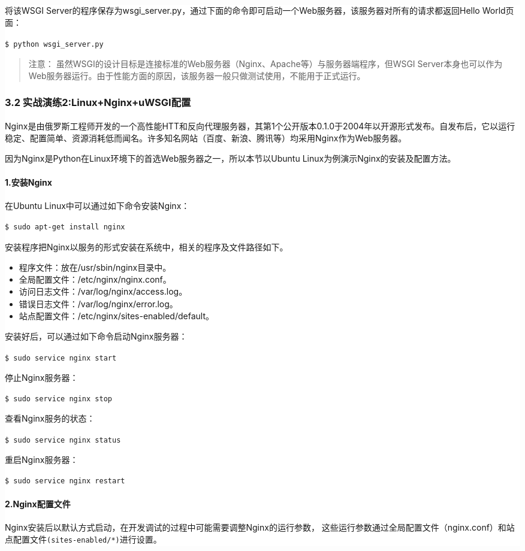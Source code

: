 将该WSGI Server的程序保存为wsgi_server.py，通过下面的命令即可启动一个Web服务器，该服务器对所有的请求都返回Hello World页面：

```
$ python wsgi_server.py
```

> 注意： 虽然WSGI的设计目标是连接标准的Web服务器（Nginx、Apache等）与服务器端程序，但WSGI Server本身也可以作为Web服务器运行。由于性能方面的原因，该服务器一般只做测试使用，不能用于正式运行。



### 3.2 实战演练2:Linux+Nginx+uWSGI配置

Nginx是由俄罗斯工程师开发的一个高性能HTT和反向代理服务器，其第1个公开版本0.1.0于2004年以开源形式发布。自发布后，它以运行稳定、配置简单、资源消耗低而闻名。许多知名网站（百度、新浪、腾讯等）均采用Nginx作为Web服务器。

因为Nginx是Python在Linux环境下的首选Web服务器之一，所以本节以Ubuntu Linux为例演示Nginx的安装及配置方法。

#### 1.安装Nginx

在Ubuntu Linux中可以通过如下命令安装Nginx：

```
$ sudo apt-get install nginx
```

安装程序把Nginx以服务的形式安装在系统中，相关的程序及文件路径如下。

- 程序文件：放在/usr/sbin/nginx目录中。
- 全局配置文件：/etc/nginx/nginx.conf。
- 访问日志文件：/var/log/nginx/access.log。
- 错误日志文件：/var/log/nginx/error.log。
- 站点配置文件：/etc/nginx/sites-enabled/default。

安装好后，可以通过如下命令启动Nginx服务器：

```
$ sudo service nginx start
```

停止Nginx服务器：

```
$ sudo service nginx stop
```

查看Nginx服务的状态：

```
$ sudo service nginx status
```

重启Nginx服务器：

```
$ sudo service nginx restart

```

#### 2.Nginx配置文件

Nginx安装后以默认方式启动，在开发调试的过程中可能需要调整Nginx的运行参数，
这些运行参数通过全局配置文件（nginx.conf）和站点配置文件`(sites-enabled/*)`进行设置。
